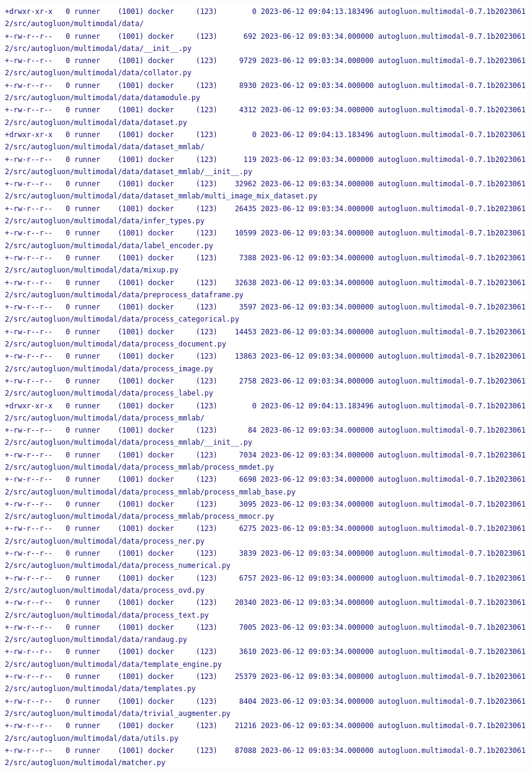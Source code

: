 ```diff
+drwxr-xr-x   0 runner    (1001) docker     (123)        0 2023-06-12 09:04:13.183496 autogluon.multimodal-0.7.1b20230612/src/autogluon/multimodal/data/
+-rw-r--r--   0 runner    (1001) docker     (123)      692 2023-06-12 09:03:34.000000 autogluon.multimodal-0.7.1b20230612/src/autogluon/multimodal/data/__init__.py
+-rw-r--r--   0 runner    (1001) docker     (123)     9729 2023-06-12 09:03:34.000000 autogluon.multimodal-0.7.1b20230612/src/autogluon/multimodal/data/collator.py
+-rw-r--r--   0 runner    (1001) docker     (123)     8930 2023-06-12 09:03:34.000000 autogluon.multimodal-0.7.1b20230612/src/autogluon/multimodal/data/datamodule.py
+-rw-r--r--   0 runner    (1001) docker     (123)     4312 2023-06-12 09:03:34.000000 autogluon.multimodal-0.7.1b20230612/src/autogluon/multimodal/data/dataset.py
+drwxr-xr-x   0 runner    (1001) docker     (123)        0 2023-06-12 09:04:13.183496 autogluon.multimodal-0.7.1b20230612/src/autogluon/multimodal/data/dataset_mmlab/
+-rw-r--r--   0 runner    (1001) docker     (123)      119 2023-06-12 09:03:34.000000 autogluon.multimodal-0.7.1b20230612/src/autogluon/multimodal/data/dataset_mmlab/__init__.py
+-rw-r--r--   0 runner    (1001) docker     (123)    32962 2023-06-12 09:03:34.000000 autogluon.multimodal-0.7.1b20230612/src/autogluon/multimodal/data/dataset_mmlab/multi_image_mix_dataset.py
+-rw-r--r--   0 runner    (1001) docker     (123)    26435 2023-06-12 09:03:34.000000 autogluon.multimodal-0.7.1b20230612/src/autogluon/multimodal/data/infer_types.py
+-rw-r--r--   0 runner    (1001) docker     (123)    10599 2023-06-12 09:03:34.000000 autogluon.multimodal-0.7.1b20230612/src/autogluon/multimodal/data/label_encoder.py
+-rw-r--r--   0 runner    (1001) docker     (123)     7388 2023-06-12 09:03:34.000000 autogluon.multimodal-0.7.1b20230612/src/autogluon/multimodal/data/mixup.py
+-rw-r--r--   0 runner    (1001) docker     (123)    32638 2023-06-12 09:03:34.000000 autogluon.multimodal-0.7.1b20230612/src/autogluon/multimodal/data/preprocess_dataframe.py
+-rw-r--r--   0 runner    (1001) docker     (123)     3597 2023-06-12 09:03:34.000000 autogluon.multimodal-0.7.1b20230612/src/autogluon/multimodal/data/process_categorical.py
+-rw-r--r--   0 runner    (1001) docker     (123)    14453 2023-06-12 09:03:34.000000 autogluon.multimodal-0.7.1b20230612/src/autogluon/multimodal/data/process_document.py
+-rw-r--r--   0 runner    (1001) docker     (123)    13863 2023-06-12 09:03:34.000000 autogluon.multimodal-0.7.1b20230612/src/autogluon/multimodal/data/process_image.py
+-rw-r--r--   0 runner    (1001) docker     (123)     2758 2023-06-12 09:03:34.000000 autogluon.multimodal-0.7.1b20230612/src/autogluon/multimodal/data/process_label.py
+drwxr-xr-x   0 runner    (1001) docker     (123)        0 2023-06-12 09:04:13.183496 autogluon.multimodal-0.7.1b20230612/src/autogluon/multimodal/data/process_mmlab/
+-rw-r--r--   0 runner    (1001) docker     (123)       84 2023-06-12 09:03:34.000000 autogluon.multimodal-0.7.1b20230612/src/autogluon/multimodal/data/process_mmlab/__init__.py
+-rw-r--r--   0 runner    (1001) docker     (123)     7034 2023-06-12 09:03:34.000000 autogluon.multimodal-0.7.1b20230612/src/autogluon/multimodal/data/process_mmlab/process_mmdet.py
+-rw-r--r--   0 runner    (1001) docker     (123)     6698 2023-06-12 09:03:34.000000 autogluon.multimodal-0.7.1b20230612/src/autogluon/multimodal/data/process_mmlab/process_mmlab_base.py
+-rw-r--r--   0 runner    (1001) docker     (123)     3095 2023-06-12 09:03:34.000000 autogluon.multimodal-0.7.1b20230612/src/autogluon/multimodal/data/process_mmlab/process_mmocr.py
+-rw-r--r--   0 runner    (1001) docker     (123)     6275 2023-06-12 09:03:34.000000 autogluon.multimodal-0.7.1b20230612/src/autogluon/multimodal/data/process_ner.py
+-rw-r--r--   0 runner    (1001) docker     (123)     3839 2023-06-12 09:03:34.000000 autogluon.multimodal-0.7.1b20230612/src/autogluon/multimodal/data/process_numerical.py
+-rw-r--r--   0 runner    (1001) docker     (123)     6757 2023-06-12 09:03:34.000000 autogluon.multimodal-0.7.1b20230612/src/autogluon/multimodal/data/process_ovd.py
+-rw-r--r--   0 runner    (1001) docker     (123)    20340 2023-06-12 09:03:34.000000 autogluon.multimodal-0.7.1b20230612/src/autogluon/multimodal/data/process_text.py
+-rw-r--r--   0 runner    (1001) docker     (123)     7005 2023-06-12 09:03:34.000000 autogluon.multimodal-0.7.1b20230612/src/autogluon/multimodal/data/randaug.py
+-rw-r--r--   0 runner    (1001) docker     (123)     3610 2023-06-12 09:03:34.000000 autogluon.multimodal-0.7.1b20230612/src/autogluon/multimodal/data/template_engine.py
+-rw-r--r--   0 runner    (1001) docker     (123)    25379 2023-06-12 09:03:34.000000 autogluon.multimodal-0.7.1b20230612/src/autogluon/multimodal/data/templates.py
+-rw-r--r--   0 runner    (1001) docker     (123)     8404 2023-06-12 09:03:34.000000 autogluon.multimodal-0.7.1b20230612/src/autogluon/multimodal/data/trivial_augmenter.py
+-rw-r--r--   0 runner    (1001) docker     (123)    21216 2023-06-12 09:03:34.000000 autogluon.multimodal-0.7.1b20230612/src/autogluon/multimodal/data/utils.py
+-rw-r--r--   0 runner    (1001) docker     (123)    87088 2023-06-12 09:03:34.000000 autogluon.multimodal-0.7.1b20230612/src/autogluon/multimodal/matcher.py
```
